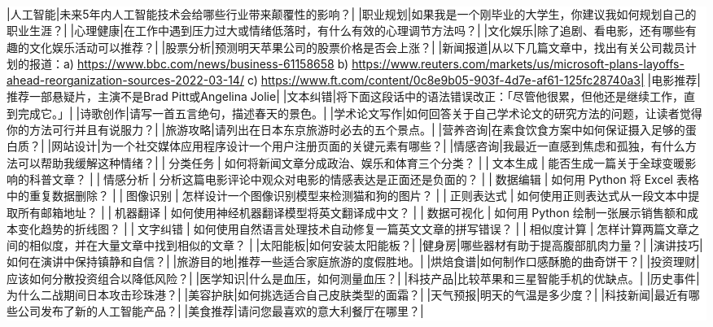 |人工智能|未来5年内人工智能技术会给哪些行业带来颠覆性的影响？|
|职业规划|如果我是一个刚毕业的大学生，你建议我如何规划自己的职业生涯？|
|心理健康|在工作中遇到压力过大或情绪低落时，有什么有效的心理调节方法吗？|
|文化娱乐|除了追剧、看电影，还有哪些有趣的文化娱乐活动可以推荐？|
|股票分析|预测明天苹果公司的股票价格是否会上涨？|
|新闻报道|从以下几篇文章中，找出有关公司裁员计划的报道：a) https://www.bbc.com/news/business-61158658 b) https://www.reuters.com/markets/us/microsoft-plans-layoffs-ahead-reorganization-sources-2022-03-14/ c) https://www.ft.com/content/0c8e9b05-903f-4d7e-af61-125fc28740a3|
|电影推荐|推荐一部悬疑片，主演不是Brad Pitt或Angelina Jolie|
|文本纠错|将下面这段话中的语法错误改正：「尽管他很累，但他还是继续工作，直到完成它。」|
|诗歌创作|请写一首五言绝句，描述春天的景色。|
|学术论文写作|如何回答关于自己学术论文的研究方法的问题，让读者觉得你的方法可行并且有说服力？|
|旅游攻略|请列出在日本东京旅游时必去的五个景点。|
|营养咨询|在素食饮食方案中如何保证摄入足够的蛋白质？|
|网站设计|为一个社交媒体应用程序设计一个用户注册页面的关键元素有哪些？|
|情感咨询|我最近一直感到焦虑和孤独，有什么方法可以帮助我缓解这种情绪？|
| 分类任务         | 如何将新闻文章分成政治、娱乐和体育三个分类？               |
| 文本生成         | 能否生成一篇关于全球变暖影响的科普文章？                     |
| 情感分析         | 分析这篇电影评论中观众对电影的情感表达是正面还是负面的？     |
| 数据编辑         | 如何用 Python 将 Excel 表格中的重复数据删除？                |
| 图像识别         | 怎样设计一个图像识别模型来检测猫和狗的图片？                 |
| 正则表达式       | 如何使用正则表达式从一段文本中提取所有邮箱地址？             |
| 机器翻译         | 如何使用神经机器翻译模型将英文翻译成中文？                   |
| 数据可视化       | 如何用 Python 绘制一张展示销售额和成本变化趋势的折线图？      |
| 文字纠错         | 如何使用自然语言处理技术自动修复一篇英文文章的拼写错误？   |
| 相似度计算       | 怎样计算两篇文章之间的相似度，并在大量文章中找到相似的文章？ |
|太阳能板|如何安装太阳能板？|
|健身房|哪些器材有助于提高腹部肌肉力量？|
|演讲技巧|如何在演讲中保持镇静和自信？|
|旅游目的地|推荐一些适合家庭旅游的度假胜地。|
|烘焙食谱|如何制作口感酥脆的曲奇饼干？|
|投资理财|应该如何分散投资组合以降低风险？|
|医学知识|什么是血压，如何测量血压？|
|科技产品|比较苹果和三星智能手机的优缺点。|
|历史事件|为什么二战期间日本攻击珍珠港？|
|美容护肤|如何挑选适合自己皮肤类型的面霜？|
|天气预报|明天的气温是多少度？|
|科技新闻|最近有哪些公司发布了新的人工智能产品？|
|美食推荐|请问您最喜欢的意大利餐厅在哪里？|